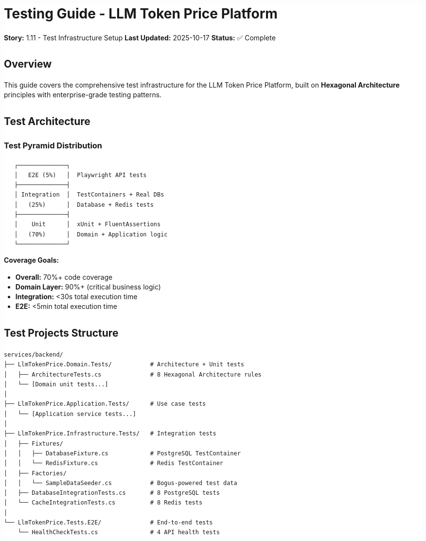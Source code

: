 # Testing Guide - LLM Token Price Platform

**Story:** 1.11 - Test Infrastructure Setup
**Last Updated:** 2025-10-17
**Status:** ✅ Complete

## Overview

This guide covers the comprehensive test infrastructure for the LLM Token Price Platform, built on **Hexagonal Architecture** principles with enterprise-grade testing patterns.

## Test Architecture

### Test Pyramid Distribution

```
   ┌──────────────┐
   │   E2E (5%)   │  Playwright API tests
   ├──────────────┤
   │ Integration  │  TestContainers + Real DBs
   │   (25%)      │  Database + Redis tests
   ├──────────────┤
   │    Unit      │  xUnit + FluentAssertions
   │   (70%)      │  Domain + Application logic
   └──────────────┘
```

**Coverage Goals:**
- **Overall:** 70%+ code coverage
- **Domain Layer:** 90%+ (critical business logic)
- **Integration:** <30s total execution time
- **E2E:** <5min total execution time

## Test Projects Structure

```
services/backend/
├── LlmTokenPrice.Domain.Tests/           # Architecture + Unit tests
│   ├── ArchitectureTests.cs              # 8 Hexagonal Architecture rules
│   └── [Domain unit tests...]
│
├── LlmTokenPrice.Application.Tests/      # Use case tests
│   └── [Application service tests...]
│
├── LlmTokenPrice.Infrastructure.Tests/   # Integration tests
│   ├── Fixtures/
│   │   ├── DatabaseFixture.cs            # PostgreSQL TestContainer
│   │   └── RedisFixture.cs               # Redis TestContainer
│   ├── Factories/
│   │   └── SampleDataSeeder.cs           # Bogus-powered test data
│   ├── DatabaseIntegrationTests.cs       # 8 PostgreSQL tests
│   └── CacheIntegrationTests.cs          # 8 Redis tests
│
└── LlmTokenPrice.Tests.E2E/              # End-to-end tests
    └── HealthCheckTests.cs               # 4 API health tests
```
